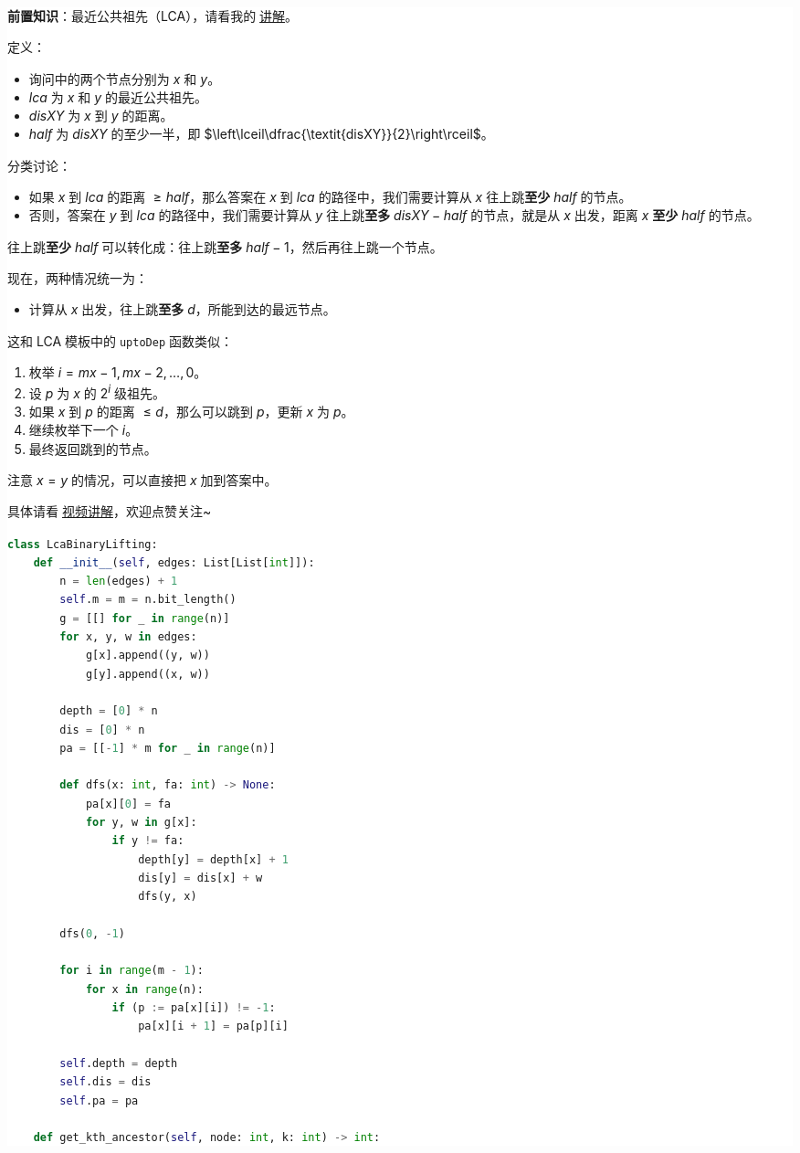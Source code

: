 **前置知识**：最近公共祖先（LCA），请看我的 [讲解](https://leetcode.cn/problems/kth-ancestor-of-a-tree-node/solution/mo-ban-jiang-jie-shu-shang-bei-zeng-suan-v3rw/)。

定义：

- 询问中的两个节点分别为 $x$ 和 $y$。
- $\textit{lca}$ 为 $x$ 和 $y$ 的最近公共祖先。
- $\textit{disXY}$ 为 $x$ 到 $y$ 的距离。
- $\textit{half}$ 为 $\textit{disXY}$ 的至少一半，即 $\left\lceil\dfrac{\textit{disXY}}{2}\right\rceil$。

分类讨论：

- 如果 $x$ 到 $\textit{lca}$ 的距离 $\ge \textit{half}$，那么答案在 $x$ 到 $\textit{lca}$ 的路径中，我们需要计算从 $x$ 往上跳**至少** $\textit{half}$ 的节点。
- 否则，答案在 $y$ 到 $\textit{lca}$ 的路径中，我们需要计算从 $y$ 往上跳**至多** $\textit{disXY} - \textit{half}$ 的节点，就是从 $x$ 出发，距离 $x$ **至少** $\textit{half}$ 的节点。

往上跳**至少** $\textit{half}$ 可以转化成：往上跳**至多** $\textit{half}-1$，然后再往上跳一个节点。

现在，两种情况统一为：

- 计算从 $x$ 出发，往上跳**至多** $d$，所能到达的最远节点。

这和 LCA 模板中的 $\texttt{uptoDep}$ 函数类似：

1. 枚举 $i=\textit{mx}-1,\textit{mx}-2,\ldots,0$。
2. 设 $p$ 为 $x$ 的 $2^i$ 级祖先。
3. 如果 $x$ 到 $p$ 的距离 $\le d$，那么可以跳到 $p$，更新 $x$ 为 $p$。
4. 继续枚举下一个 $i$。
5. 最终返回跳到的节点。

注意 $x=y$ 的情况，可以直接把 $x$ 加到答案中。

具体请看 [视频讲解](https://www.bilibili.com/video/BV1qsMxz6EEd/?t=28m32s)，欢迎点赞关注~

```py [sol-Python3]
class LcaBinaryLifting:
    def __init__(self, edges: List[List[int]]):
        n = len(edges) + 1
        self.m = m = n.bit_length()
        g = [[] for _ in range(n)]
        for x, y, w in edges:
            g[x].append((y, w))
            g[y].append((x, w))

        depth = [0] * n
        dis = [0] * n
        pa = [[-1] * m for _ in range(n)]

        def dfs(x: int, fa: int) -> None:
            pa[x][0] = fa
            for y, w in g[x]:
                if y != fa:
                    depth[y] = depth[x] + 1
                    dis[y] = dis[x] + w
                    dfs(y, x)

        dfs(0, -1)

        for i in range(m - 1):
            for x in range(n):
                if (p := pa[x][i]) != -1:
                    pa[x][i + 1] = pa[p][i]

        self.depth = depth
        self.dis = dis
        self.pa = pa

    def get_kth_ancestor(self, node: int, k: int) -> int:
```